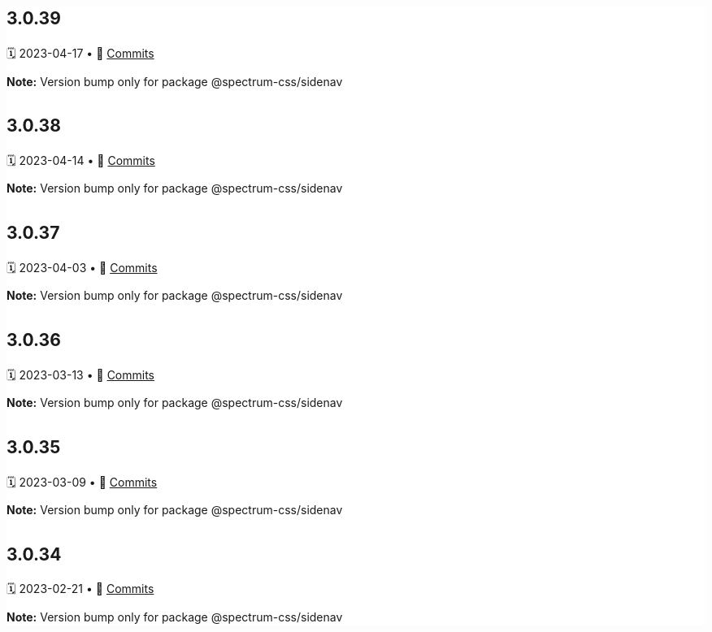 <a name="3.0.39"></a>

## 3.0.39

🗓 2023-04-17 • 📝 [Commits](https://github.com/adobe/spectrum-css/compare/@spectrum-css/sidenav@3.0.37...@spectrum-css/sidenav@3.0.39)

**Note:** Version bump only for package @spectrum-css/sidenav

<a name="3.0.38"></a>

## 3.0.38

🗓 2023-04-14 • 📝 [Commits](https://github.com/adobe/spectrum-css/compare/@spectrum-css/sidenav@3.0.37...@spectrum-css/sidenav@3.0.38)

**Note:** Version bump only for package @spectrum-css/sidenav

<a name="3.0.37"></a>

## 3.0.37

🗓 2023-04-03 • 📝 [Commits](https://github.com/adobe/spectrum-css/compare/@spectrum-css/sidenav@3.0.36...@spectrum-css/sidenav@3.0.37)

**Note:** Version bump only for package @spectrum-css/sidenav

<a name="3.0.36"></a>

## 3.0.36

🗓 2023-03-13 • 📝 [Commits](https://github.com/adobe/spectrum-css/compare/@spectrum-css/sidenav@3.0.35...@spectrum-css/sidenav@3.0.36)

**Note:** Version bump only for package @spectrum-css/sidenav

<a name="3.0.35"></a>

## 3.0.35

🗓 2023-03-09 • 📝 [Commits](https://github.com/adobe/spectrum-css/compare/@spectrum-css/sidenav@3.0.34...@spectrum-css/sidenav@3.0.35)

**Note:** Version bump only for package @spectrum-css/sidenav

<a name="3.0.34"></a>

## 3.0.34

🗓 2023-02-21 • 📝 [Commits](https://github.com/adobe/spectrum-css/compare/@spectrum-css/sidenav@3.0.33...@spectrum-css/sidenav@3.0.34)

**Note:** Version bump only for package @spectrum-css/sidenav

<a name="3.0.33"></a>
